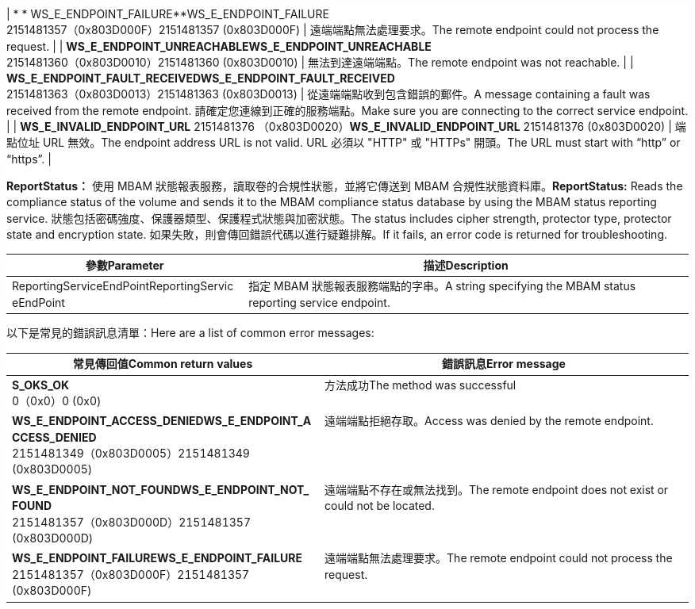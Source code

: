 | <span data-ttu-id="cc3da-179">\* \* WS_E_ENDPOINT_FAILURE</span><span class="sxs-lookup"><span data-stu-id="cc3da-179">\*\*WS_E_ENDPOINT_FAILURE</span></span><br /><span data-ttu-id="cc3da-180">2151481357（0x803D000F）</span><span class="sxs-lookup"><span data-stu-id="cc3da-180">2151481357 (0x803D000F)</span></span> | <span data-ttu-id="cc3da-181">遠端端點無法處理要求。</span><span class="sxs-lookup"><span data-stu-id="cc3da-181">The remote endpoint could not process the request.</span></span> |
| **<span data-ttu-id="cc3da-182">WS_E_ENDPOINT_UNREACHABLE</span><span class="sxs-lookup"><span data-stu-id="cc3da-182">WS_E_ENDPOINT_UNREACHABLE</span></span>**<br /><span data-ttu-id="cc3da-183">2151481360（0x803D0010）</span><span class="sxs-lookup"><span data-stu-id="cc3da-183">2151481360 (0x803D0010)</span></span> | <span data-ttu-id="cc3da-184">無法到達遠端端點。</span><span class="sxs-lookup"><span data-stu-id="cc3da-184">The remote endpoint was not reachable.</span></span> |
| **<span data-ttu-id="cc3da-185">WS_E_ENDPOINT_FAULT_RECEIVED</span><span class="sxs-lookup"><span data-stu-id="cc3da-185">WS_E_ENDPOINT_FAULT_RECEIVED</span></span>**<br /><span data-ttu-id="cc3da-186">2151481363（0x803D0013）</span><span class="sxs-lookup"><span data-stu-id="cc3da-186">2151481363 (0x803D0013)</span></span> | <span data-ttu-id="cc3da-187">從遠端端點收到包含錯誤的郵件。</span><span class="sxs-lookup"><span data-stu-id="cc3da-187">A message containing a fault was received from the remote endpoint.</span></span> <span data-ttu-id="cc3da-188">請確定您連線到正確的服務端點。</span><span class="sxs-lookup"><span data-stu-id="cc3da-188">Make sure you are connecting to the correct service endpoint.</span></span> |
| <span data-ttu-id="cc3da-189">**WS_E_INVALID_ENDPOINT_URL** 2151481376 （0x803D0020）</span><span class="sxs-lookup"><span data-stu-id="cc3da-189">**WS_E_INVALID_ENDPOINT_URL** 2151481376 (0x803D0020)</span></span> | <span data-ttu-id="cc3da-190">端點位址 URL 無效。</span><span class="sxs-lookup"><span data-stu-id="cc3da-190">The endpoint address URL is not valid.</span></span> <span data-ttu-id="cc3da-191">URL 必須以 "HTTP" 或 "HTTPs" 開頭。</span><span class="sxs-lookup"><span data-stu-id="cc3da-191">The URL must start with “http” or “https”.</span></span> |

   <span data-ttu-id="cc3da-192">**ReportStatus：** 使用 MBAM 狀態報表服務，讀取卷的合規性狀態，並將它傳送到 MBAM 合規性狀態資料庫。</span><span class="sxs-lookup"><span data-stu-id="cc3da-192">**ReportStatus:** Reads the compliance status of the volume and sends it to the MBAM compliance status database by using the MBAM status reporting service.</span></span> <span data-ttu-id="cc3da-193">狀態包括密碼強度、保護器類型、保護程式狀態與加密狀態。</span><span class="sxs-lookup"><span data-stu-id="cc3da-193">The status includes cipher strength, protector type, protector state and encryption state.</span></span> <span data-ttu-id="cc3da-194">如果失敗，則會傳回錯誤代碼以進行疑難排解。</span><span class="sxs-lookup"><span data-stu-id="cc3da-194">If it fails, an error code is returned for troubleshooting.</span></span>

   | <span data-ttu-id="cc3da-195">參數</span><span class="sxs-lookup"><span data-stu-id="cc3da-195">Parameter</span></span> | <span data-ttu-id="cc3da-196">描述</span><span class="sxs-lookup"><span data-stu-id="cc3da-196">Description</span></span> |
   | --------- | ----------- |
   | <span data-ttu-id="cc3da-197">ReportingServiceEndPoint</span><span class="sxs-lookup"><span data-stu-id="cc3da-197">ReportingServiceEndPoint</span></span> | <span data-ttu-id="cc3da-198">指定 MBAM 狀態報表服務端點的字串。</span><span class="sxs-lookup"><span data-stu-id="cc3da-198">A string specifying the MBAM status reporting service endpoint.</span></span> |

   <span data-ttu-id="cc3da-199">以下是常見的錯誤訊息清單：</span><span class="sxs-lookup"><span data-stu-id="cc3da-199">Here are a list of common error messages:</span></span>

   | <span data-ttu-id="cc3da-200">常見傳回值</span><span class="sxs-lookup"><span data-stu-id="cc3da-200">Common return values</span></span> | <span data-ttu-id="cc3da-201">錯誤訊息</span><span class="sxs-lookup"><span data-stu-id="cc3da-201">Error message</span></span> |
   | -------------------- | ------------- |
   | **<span data-ttu-id="cc3da-202">S_OK</span><span class="sxs-lookup"><span data-stu-id="cc3da-202">S_OK</span></span>**<br /> <span data-ttu-id="cc3da-203">0（0x0）</span><span class="sxs-lookup"><span data-stu-id="cc3da-203">0 (0x0)</span></span> | <span data-ttu-id="cc3da-204">方法成功</span><span class="sxs-lookup"><span data-stu-id="cc3da-204">The method was successful</span></span> |
   | **<span data-ttu-id="cc3da-205">WS_E_ENDPOINT_ACCESS_DENIED</span><span class="sxs-lookup"><span data-stu-id="cc3da-205">WS_E_ENDPOINT_ACCESS_DENIED</span></span>**<br /><span data-ttu-id="cc3da-206">2151481349（0x803D0005）</span><span class="sxs-lookup"><span data-stu-id="cc3da-206">2151481349 (0x803D0005)</span></span> | <span data-ttu-id="cc3da-207">遠端端點拒絕存取。</span><span class="sxs-lookup"><span data-stu-id="cc3da-207">Access was denied by the remote endpoint.</span></span>|
   | **<span data-ttu-id="cc3da-208">WS_E_ENDPOINT_NOT_FOUND</span><span class="sxs-lookup"><span data-stu-id="cc3da-208">WS_E_ENDPOINT_NOT_FOUND</span></span>**<br /><span data-ttu-id="cc3da-209">2151481357（0x803D000D）</span><span class="sxs-lookup"><span data-stu-id="cc3da-209">2151481357 (0x803D000D)</span></span> | <span data-ttu-id="cc3da-210">遠端端點不存在或無法找到。</span><span class="sxs-lookup"><span data-stu-id="cc3da-210">The remote endpoint does not exist or could not be located.</span></span> |
   | **<span data-ttu-id="cc3da-211">WS_E_ENDPOINT_FAILURE</span><span class="sxs-lookup"><span data-stu-id="cc3da-211">WS_E_ENDPOINT_FAILURE</span></span>**<br /> <span data-ttu-id="cc3da-212">2151481357（0x803D000F）</span><span class="sxs-lookup"><span data-stu-id="cc3da-212">2151481357 (0x803D000F)</span></span> | <span data-ttu-id="cc3da-213">遠端端點無法處理要求。</span><span class="sxs-lookup"><span data-stu-id="cc3da-213">The remote endpoint could not process the request.</span></span> |